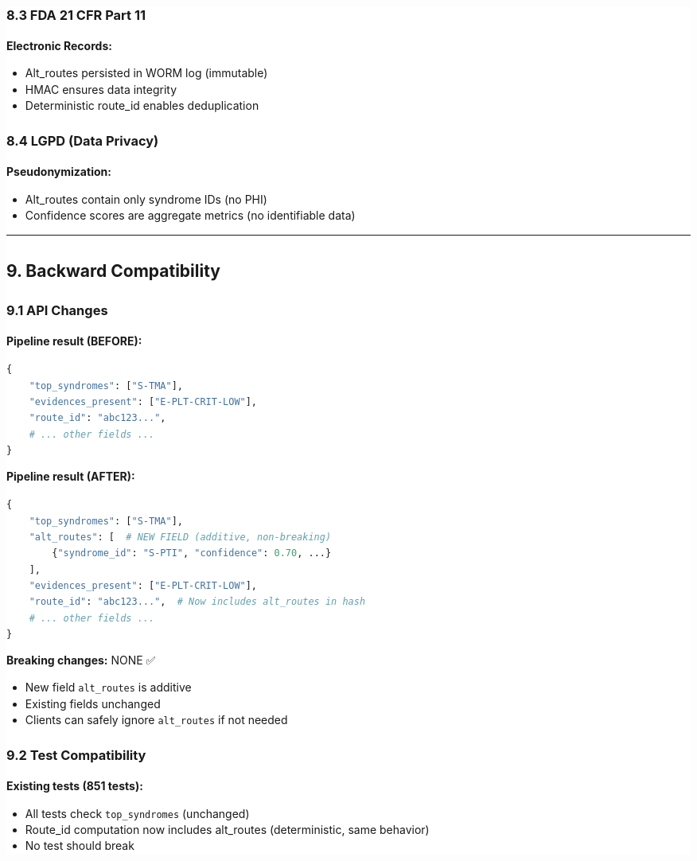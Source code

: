 ### 8.3 FDA 21 CFR Part 11

**Electronic Records:**
- Alt_routes persisted in WORM log (immutable)
- HMAC ensures data integrity
- Deterministic route_id enables deduplication

### 8.4 LGPD (Data Privacy)

**Pseudonymization:**
- Alt_routes contain only syndrome IDs (no PHI)
- Confidence scores are aggregate metrics (no identifiable data)

---

## 9. Backward Compatibility

### 9.1 API Changes

**Pipeline result (BEFORE):**
```python
{
    "top_syndromes": ["S-TMA"],
    "evidences_present": ["E-PLT-CRIT-LOW"],
    "route_id": "abc123...",
    # ... other fields ...
}
```

**Pipeline result (AFTER):**
```python
{
    "top_syndromes": ["S-TMA"],
    "alt_routes": [  # NEW FIELD (additive, non-breaking)
        {"syndrome_id": "S-PTI", "confidence": 0.70, ...}
    ],
    "evidences_present": ["E-PLT-CRIT-LOW"],
    "route_id": "abc123...",  # Now includes alt_routes in hash
    # ... other fields ...
}
```

**Breaking changes:** NONE ✅
- New field `alt_routes` is additive
- Existing fields unchanged
- Clients can safely ignore `alt_routes` if not needed

### 9.2 Test Compatibility

**Existing tests (851 tests):**
- All tests check `top_syndromes` (unchanged)
- Route_id computation now includes alt_routes (deterministic, same behavior)
- No test should break
